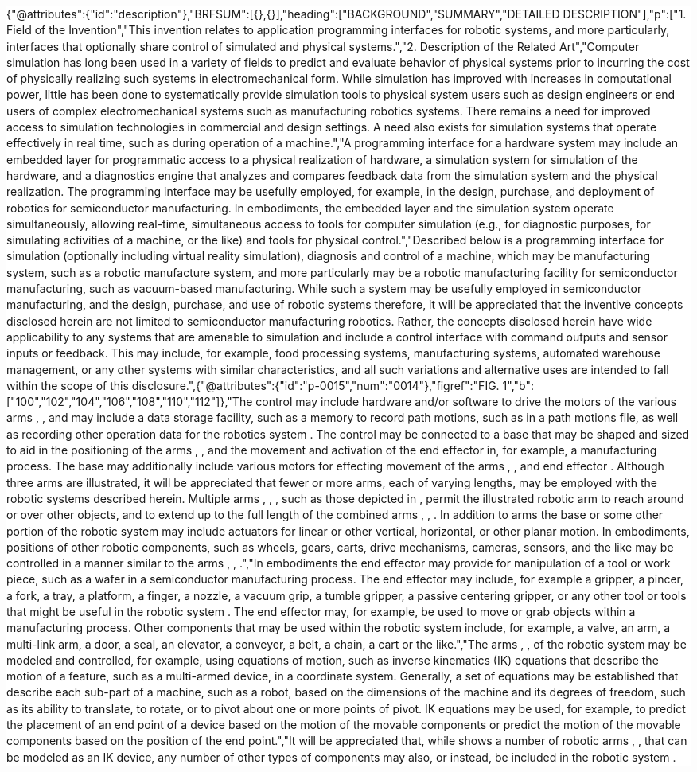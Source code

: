 {"@attributes":{"id":"description"},"BRFSUM":[{},{}],"heading":["BACKGROUND","SUMMARY","DETAILED DESCRIPTION"],"p":["1. Field of the Invention","This invention relates to application programming interfaces for robotic systems, and more particularly, interfaces that optionally share control of simulated and physical systems.","2. Description of the Related Art","Computer simulation has long been used in a variety of fields to predict and evaluate behavior of physical systems prior to incurring the cost of physically realizing such systems in electromechanical form. While simulation has improved with increases in computational power, little has been done to systematically provide simulation tools to physical system users such as design engineers or end users of complex electromechanical systems such as manufacturing robotics systems. There remains a need for improved access to simulation technologies in commercial and design settings. A need also exists for simulation systems that operate effectively in real time, such as during operation of a machine.","A programming interface for a hardware system may include an embedded layer for programmatic access to a physical realization of hardware, a simulation system for simulation of the hardware, and a diagnostics engine that analyzes and compares feedback data from the simulation system and the physical realization. The programming interface may be usefully employed, for example, in the design, purchase, and deployment of robotics for semiconductor manufacturing. In embodiments, the embedded layer and the simulation system operate simultaneously, allowing real-time, simultaneous access to tools for computer simulation (e.g., for diagnostic purposes, for simulating activities of a machine, or the like) and tools for physical control.","Described below is a programming interface for simulation (optionally including virtual reality simulation), diagnosis and control of a machine, which may be manufacturing system, such as a robotic manufacture system, and more particularly may be a robotic manufacturing facility for semiconductor manufacturing, such as vacuum-based manufacturing. While such a system may be usefully employed in semiconductor manufacturing, and the design, purchase, and use of robotic systems therefore, it will be appreciated that the inventive concepts disclosed herein are not limited to semiconductor manufacturing robotics. Rather, the concepts disclosed herein have wide applicability to any systems that are amenable to simulation and include a control interface with command outputs and sensor inputs or feedback. This may include, for example, food processing systems, manufacturing systems, automated warehouse management, or any other systems with similar characteristics, and all such variations and alternative uses are intended to fall within the scope of this disclosure.",{"@attributes":{"id":"p-0015","num":"0014"},"figref":"FIG. 1","b":["100","102","104","106","108","110","112"]},"The control  may include hardware and\/or software to drive the motors of the various arms , ,  and may include a data storage facility, such as a memory to record path motions, such as in a path motions file, as well as recording other operation data for the robotics system . The control  may be connected to a base  that may be shaped and sized to aid in the positioning of the arms , ,  and the movement and activation of the end effector  in, for example, a manufacturing process. The base  may additionally include various motors for effecting movement of the arms , ,  and end effector . Although three arms are illustrated, it will be appreciated that fewer or more arms, each of varying lengths, may be employed with the robotic systems  described herein. Multiple arms , , , such as those depicted in , permit the illustrated robotic arm to reach around or over other objects, and to extend up to the full length of the combined arms , , . In addition to arms the base  or some other portion of the robotic system  may include actuators for linear or other vertical, horizontal, or other planar motion. In embodiments, positions of other robotic components, such as wheels, gears, carts, drive mechanisms, cameras, sensors, and the like may be controlled in a manner similar to the arms , , .","In embodiments the end effector  may provide for manipulation of a tool or work piece, such as a wafer in a semiconductor manufacturing process. The end effector  may include, for example a gripper, a pincer, a fork, a tray, a platform, a finger, a nozzle, a vacuum grip, a tumble gripper, a passive centering gripper, or any other tool or tools that might be useful in the robotic system . The end effector  may, for example, be used to move or grab objects within a manufacturing process. Other components that may be used within the robotic system  include, for example, a valve, an arm, a multi-link arm, a door, a seal, an elevator, a conveyer, a belt, a chain, a cart or the like.","The arms , ,  of the robotic system  may be modeled and controlled, for example, using equations of motion, such as inverse kinematics (IK) equations that describe the motion of a feature, such as a multi-armed device, in a coordinate system. Generally, a set of equations may be established that describe each sub-part of a machine, such as a robot, based on the dimensions of the machine and its degrees of freedom, such as its ability to translate, to rotate, or to pivot about one or more points of pivot. IK equations may be used, for example, to predict the placement of an end point of a device based on the motion of the movable components or predict the motion of the movable components based on the position of the end point.","It will be appreciated that, while  shows a number of robotic arms , ,  that can be modeled as an IK device, any number of other types of components may also, or instead, be included in the robotic system .